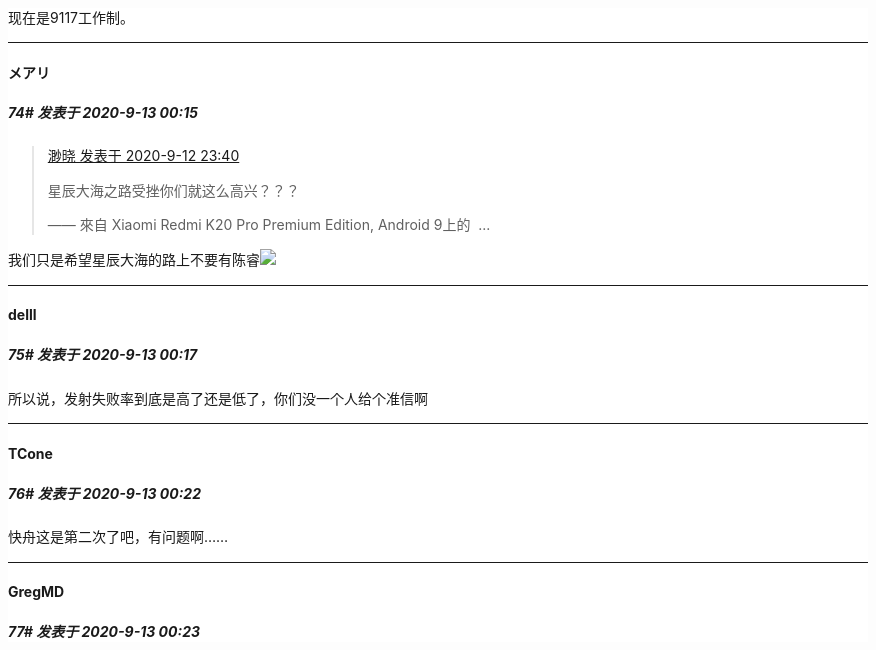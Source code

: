 


现在是9117工作制。







*****

####  メアリ  
##### 74#       发表于 2020-9-13 00:15



<blockquote><a href="httphttps://bbs.saraba1st.com/2b/forum.php?mod=redirect&amp;goto=findpost&amp;pid=48718493&amp;ptid=1959557" target="_blank">渺晓 发表于 2020-9-12 23:40</a>

星辰大海之路受挫你们就这么高兴？？？


—— 來自 Xiaomi Redmi K20 Pro Premium Edition, Android 9上的  ...</blockquote>
我们只是希望星辰大海的路上不要有陈睿<img src="https://static.saraba1st.com/image/smiley/face2017/213.gif" referrerpolicy="no-referrer">







*****

####  delll  
##### 75#       发表于 2020-9-13 00:17




所以说，发射失败率到底是高了还是低了，你们没一个人给个准信啊







*****

####  TCone  
##### 76#       发表于 2020-9-13 00:22




快舟这是第二次了吧，有问题啊……







*****

####  GregMD  
##### 77#       发表于 2020-9-13 00:23
